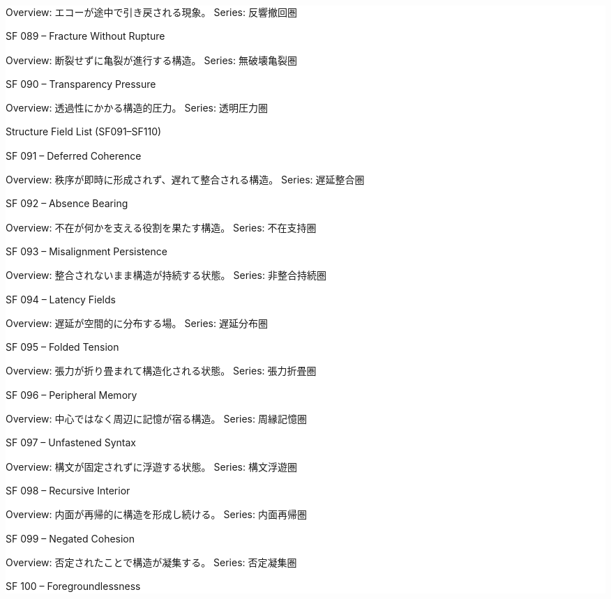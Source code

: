 Overview: エコーが途中で引き戻される現象。
Series: 反響撤回圏

SF 089 – Fracture Without Rupture

Overview: 断裂せずに亀裂が進行する構造。
Series: 無破壊亀裂圏

SF 090 – Transparency Pressure

Overview: 透過性にかかる構造的圧力。
Series: 透明圧力圏

Structure Field List (SF091–SF110)

SF 091 – Deferred Coherence

Overview: 秩序が即時に形成されず、遅れて整合される構造。
Series: 遅延整合圏

SF 092 – Absence Bearing

Overview: 不在が何かを支える役割を果たす構造。
Series: 不在支持圏

SF 093 – Misalignment Persistence

Overview: 整合されないまま構造が持続する状態。
Series: 非整合持続圏

SF 094 – Latency Fields

Overview: 遅延が空間的に分布する場。
Series: 遅延分布圏

SF 095 – Folded Tension

Overview: 張力が折り畳まれて構造化される状態。
Series: 張力折畳圏

SF 096 – Peripheral Memory

Overview: 中心ではなく周辺に記憶が宿る構造。
Series: 周縁記憶圏

SF 097 – Unfastened Syntax

Overview: 構文が固定されずに浮遊する状態。
Series: 構文浮遊圏

SF 098 – Recursive Interior

Overview: 内面が再帰的に構造を形成し続ける。
Series: 内面再帰圏

SF 099 – Negated Cohesion

Overview: 否定されたことで構造が凝集する。
Series: 否定凝集圏

SF 100 – Foregroundlessness
